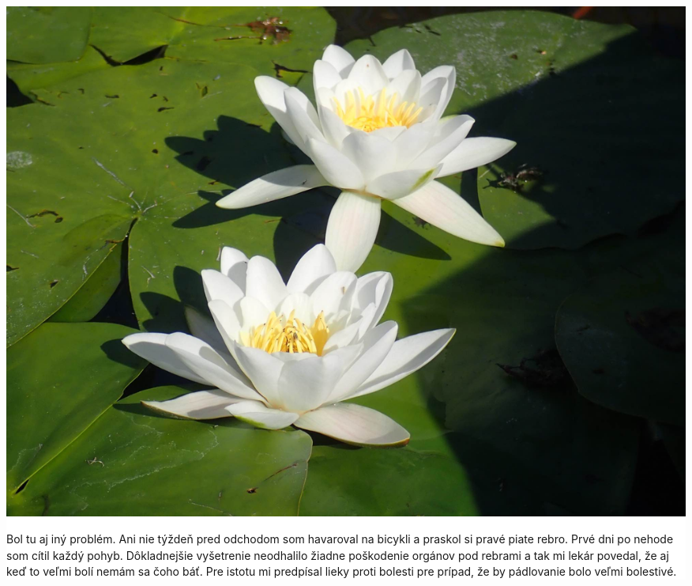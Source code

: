 ![](/assets/img/P9220336.jpg)

Bol tu aj iný problém. Ani nie týždeň pred odchodom som havaroval na bicykli a praskol si pravé piate rebro. Prvé dni po nehode som cítil každý pohyb. Dôkladnejšie vyšetrenie neodhalilo žiadne poškodenie orgánov pod rebrami a tak mi lekár povedal, že aj keď to veľmi bolí nemám sa čoho báť. Pre istotu mi predpísal lieky proti bolesti pre prípad, že by pádlovanie bolo veľmi bolestivé.
